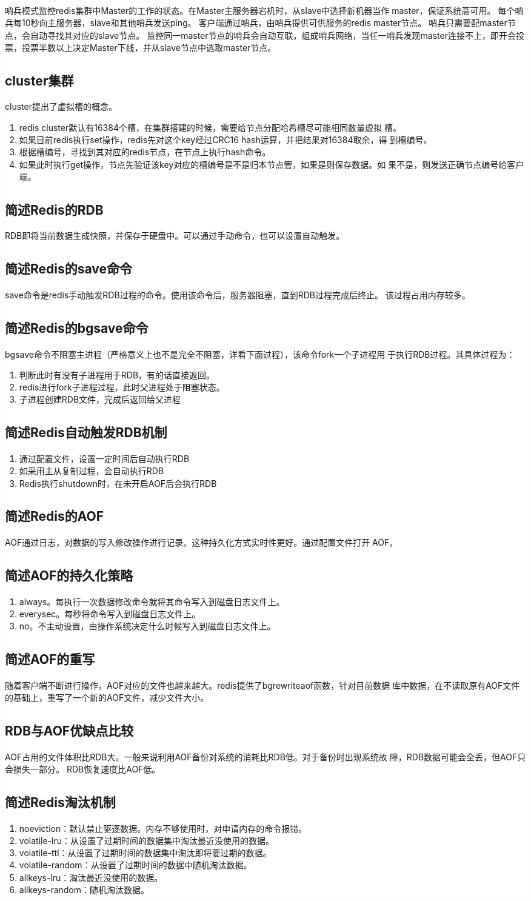 哨兵模式监控redis集群中Master的工作的状态。在Master主服务器宕机时，从slave中选择新机器当作
master，保证系统高可用。
每个哨兵每10秒向主服务器，slave和其他哨兵发送ping。
客户端通过哨兵，由哨兵提供可供服务的redis master节点。
哨兵只需要配master节点，会自动寻找其对应的slave节点。
监控同一master节点的哨兵会自动互联，组成哨兵网络，当任一哨兵发现master连接不上，即开会投
票，投票半数以上决定Master下线，并从slave节点中选取master节点。
## cluster集群
cluster提出了虚拟槽的概念。
1. redis cluster默认有16384个槽，在集群搭建的时候，需要给节点分配哈希槽尽可能相同数量虚拟
槽。
2. 如果目前redis执行set操作，redis先对这个key经过CRC16 hash运算，并把结果对16384取余，得
到槽编号。
3. 根据槽编号，寻找到其对应的redis节点，在节点上执行hash命令。
4. 如果此时执行get操作，节点先验证该key对应的槽编号是不是归本节点管，如果是则保存数据。如
果不是，则发送正确节点编号给客户端。
## 简述Redis的RDB
RDB即将当前数据生成快照，并保存于硬盘中。可以通过手动命令，也可以设置自动触发。
## 简述Redis的save命令
save命令是redis手动触发RDB过程的命令。使用该命令后，服务器阻塞，直到RDB过程完成后终止。
该过程占用内存较多。
## 简述Redis的bgsave命令
bgsave命令不阻塞主进程（严格意义上也不是完全不阻塞，详看下面过程），该命令fork一个子进程用
于执行RDB过程。其具体过程为：
1. 判断此时有没有子进程用于RDB，有的话直接返回。
2. redis进行fork子进程过程，此时父进程处于阻塞状态。
3. 子进程创建RDB文件，完成后返回给父进程
## 简述Redis自动触发RDB机制
1. 通过配置文件，设置一定时间后自动执行RDB
2. 如采用主从复制过程，会自动执行RDB
3. Redis执行shutdown时，在未开启AOF后会执行RDB
## 简述Redis的AOF
AOF通过日志，对数据的写入修改操作进行记录。这种持久化方式实时性更好。通过配置文件打开
AOF。
## 简述AOF的持久化策略
1. always。每执行一次数据修改命令就将其命令写入到磁盘日志文件上。
2. everysec。每秒将命令写入到磁盘日志文件上。
3. no。不主动设置，由操作系统决定什么时候写入到磁盘日志文件上。
## 简述AOF的重写
随着客户端不断进行操作，AOF对应的文件也越来越大。redis提供了bgrewriteaof函数，针对目前数据
库中数据，在不读取原有AOF文件的基础上，重写了一个新的AOF文件，减少文件大小。
## RDB与AOF优缺点比较
AOF占用的文件体积比RDB大。一般来说利用AOF备份对系统的消耗比RDB低。对于备份时出现系统故
障，RDB数据可能会全丢，但AOF只会损失一部分。
RDB恢复速度比AOF低。
## 简述Redis淘汰机制
1. noeviction：默认禁止驱逐数据。内存不够使用时，对申请内存的命令报错。
2. volatile-lru：从设置了过期时间的数据集中淘汰最近没使用的数据。
3. volatile-ttl：从设置了过期时间的数据集中淘汰即将要过期的数据。
4. volatile-random：从设置了过期时间的数据中随机淘汰数据。
5. allkeys-lru：淘汰最近没使用的数据。
6. allkeys-random：随机淘汰数据。